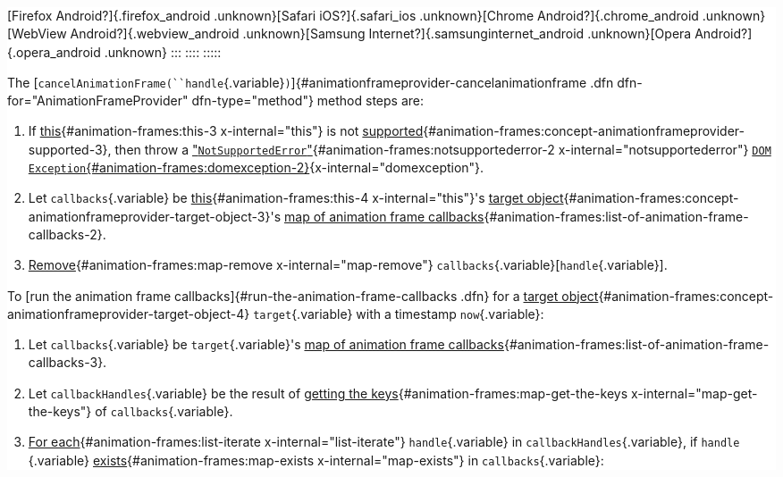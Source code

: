 [Firefox Android?]{.firefox_android .unknown}[Safari iOS?]{.safari_ios
.unknown}[Chrome Android?]{.chrome_android .unknown}[WebView
Android?]{.webview_android .unknown}[Samsung
Internet?]{.samsunginternet_android .unknown}[Opera
Android?]{.opera_android .unknown}
:::
::::
:::::

The
[`cancelAnimationFrame(``handle`{.variable}`)`]{#animationframeprovider-cancelanimationframe
.dfn dfn-for="AnimationFrameProvider" dfn-type="method"} method steps
are:

1.  If
    [this](https://webidl.spec.whatwg.org/#this){#animation-frames:this-3
    x-internal="this"} is not
    [supported](#concept-animationframeprovider-supported){#animation-frames:concept-animationframeprovider-supported-3},
    then throw a
    [\"`NotSupportedError`\"](https://webidl.spec.whatwg.org/#notsupportederror){#animation-frames:notsupportederror-2
    x-internal="notsupportederror"}
    [`DOMException`{#animation-frames:domexception-2}](https://webidl.spec.whatwg.org/#dfn-DOMException){x-internal="domexception"}.

2.  Let `callbacks`{.variable} be
    [this](https://webidl.spec.whatwg.org/#this){#animation-frames:this-4
    x-internal="this"}\'s [target
    object](#concept-animationframeprovider-target-object){#animation-frames:concept-animationframeprovider-target-object-3}\'s
    [map of animation frame
    callbacks](#list-of-animation-frame-callbacks){#animation-frames:list-of-animation-frame-callbacks-2}.

3.  [Remove](https://infra.spec.whatwg.org/#map-remove){#animation-frames:map-remove
    x-internal="map-remove"}
    `callbacks`{.variable}\[`handle`{.variable}\].

To [run the animation frame
callbacks]{#run-the-animation-frame-callbacks .dfn} for a [target
object](#concept-animationframeprovider-target-object){#animation-frames:concept-animationframeprovider-target-object-4}
`target`{.variable} with a timestamp `now`{.variable}:

1.  Let `callbacks`{.variable} be `target`{.variable}\'s [map of
    animation frame
    callbacks](#list-of-animation-frame-callbacks){#animation-frames:list-of-animation-frame-callbacks-3}.

2.  Let `callbackHandles`{.variable} be the result of [getting the
    keys](https://infra.spec.whatwg.org/#map-getting-the-keys){#animation-frames:map-get-the-keys
    x-internal="map-get-the-keys"} of `callbacks`{.variable}.

3.  [For
    each](https://infra.spec.whatwg.org/#list-iterate){#animation-frames:list-iterate
    x-internal="list-iterate"} `handle`{.variable} in
    `callbackHandles`{.variable}, if `handle`{.variable}
    [exists](https://infra.spec.whatwg.org/#map-exists){#animation-frames:map-exists
    x-internal="map-exists"} in `callbacks`{.variable}:
